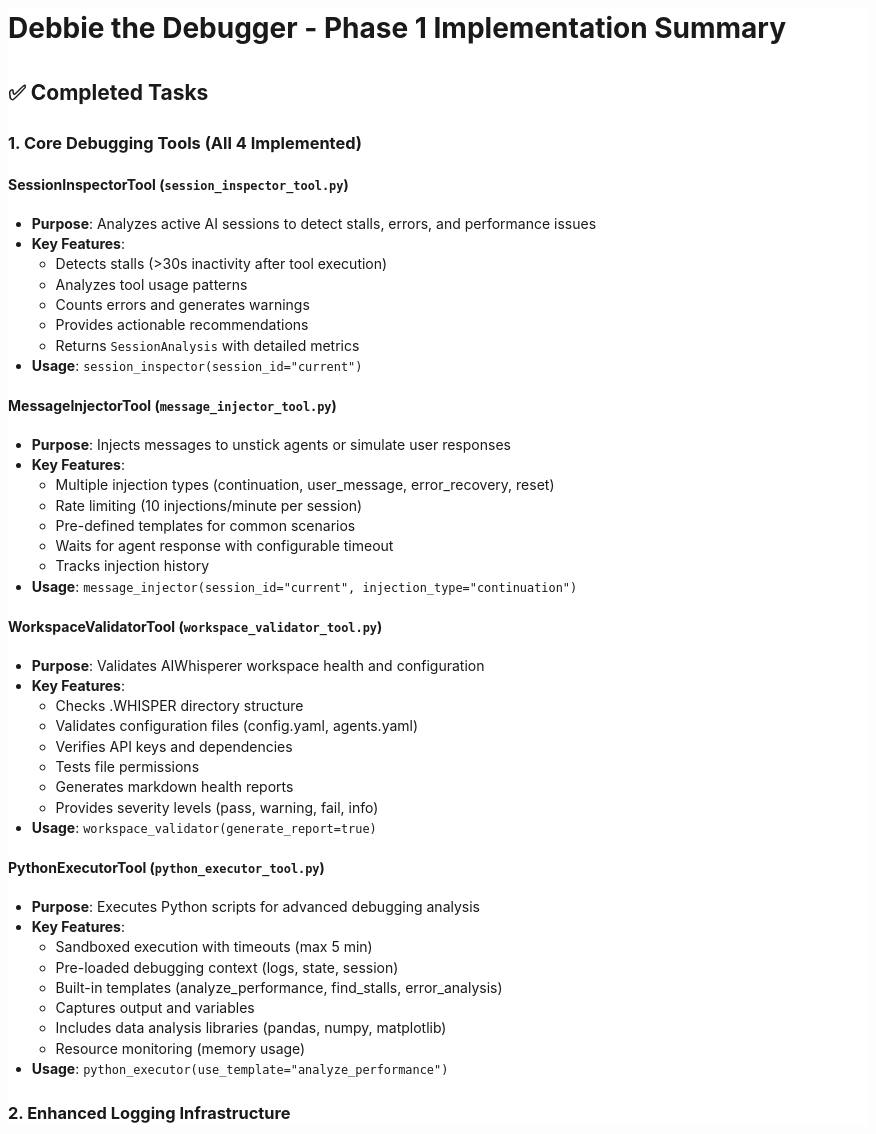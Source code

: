 # Debbie the Debugger - Phase 1 Implementation Summary

## ✅ Completed Tasks

### 1. **Core Debugging Tools** (All 4 Implemented)

#### SessionInspectorTool (`session_inspector_tool.py`)
- **Purpose**: Analyzes active AI sessions to detect stalls, errors, and performance issues
- **Key Features**:
  - Detects stalls (>30s inactivity after tool execution)
  - Analyzes tool usage patterns
  - Counts errors and generates warnings
  - Provides actionable recommendations
  - Returns `SessionAnalysis` with detailed metrics
- **Usage**: `session_inspector(session_id="current")`

#### MessageInjectorTool (`message_injector_tool.py`)
- **Purpose**: Injects messages to unstick agents or simulate user responses
- **Key Features**:
  - Multiple injection types (continuation, user_message, error_recovery, reset)
  - Rate limiting (10 injections/minute per session)
  - Pre-defined templates for common scenarios
  - Waits for agent response with configurable timeout
  - Tracks injection history
- **Usage**: `message_injector(session_id="current", injection_type="continuation")`

#### WorkspaceValidatorTool (`workspace_validator_tool.py`)
- **Purpose**: Validates AIWhisperer workspace health and configuration
- **Key Features**:
  - Checks .WHISPER directory structure
  - Validates configuration files (config.yaml, agents.yaml)
  - Verifies API keys and dependencies
  - Tests file permissions
  - Generates markdown health reports
  - Provides severity levels (pass, warning, fail, info)
- **Usage**: `workspace_validator(generate_report=true)`

#### PythonExecutorTool (`python_executor_tool.py`)
- **Purpose**: Executes Python scripts for advanced debugging analysis
- **Key Features**:
  - Sandboxed execution with timeouts (max 5 min)
  - Pre-loaded debugging context (logs, state, session)
  - Built-in templates (analyze_performance, find_stalls, error_analysis)
  - Captures output and variables
  - Includes data analysis libraries (pandas, numpy, matplotlib)
  - Resource monitoring (memory usage)
- **Usage**: `python_executor(use_template="analyze_performance")`

### 2. **Enhanced Logging Infrastructure**
